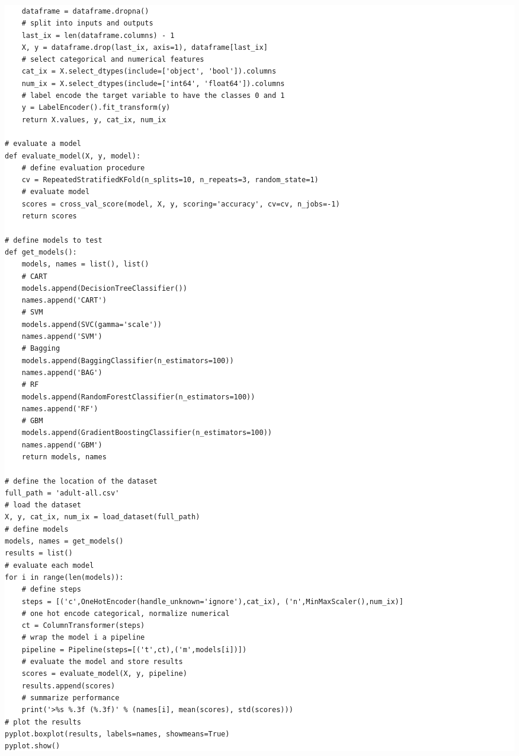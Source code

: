 ```
	dataframe = dataframe.dropna()
	# split into inputs and outputs
	last_ix = len(dataframe.columns) - 1
	X, y = dataframe.drop(last_ix, axis=1), dataframe[last_ix]
	# select categorical and numerical features
	cat_ix = X.select_dtypes(include=['object', 'bool']).columns
	num_ix = X.select_dtypes(include=['int64', 'float64']).columns
	# label encode the target variable to have the classes 0 and 1
	y = LabelEncoder().fit_transform(y)
	return X.values, y, cat_ix, num_ix

# evaluate a model
def evaluate_model(X, y, model):
	# define evaluation procedure
	cv = RepeatedStratifiedKFold(n_splits=10, n_repeats=3, random_state=1)
	# evaluate model
	scores = cross_val_score(model, X, y, scoring='accuracy', cv=cv, n_jobs=-1)
	return scores

# define models to test
def get_models():
	models, names = list(), list()
	# CART
	models.append(DecisionTreeClassifier())
	names.append('CART')
	# SVM
	models.append(SVC(gamma='scale'))
	names.append('SVM')
	# Bagging
	models.append(BaggingClassifier(n_estimators=100))
	names.append('BAG')
	# RF
	models.append(RandomForestClassifier(n_estimators=100))
	names.append('RF')
	# GBM
	models.append(GradientBoostingClassifier(n_estimators=100))
	names.append('GBM')
	return models, names

# define the location of the dataset
full_path = 'adult-all.csv'
# load the dataset
X, y, cat_ix, num_ix = load_dataset(full_path)
# define models
models, names = get_models()
results = list()
# evaluate each model
for i in range(len(models)):
	# define steps
	steps = [('c',OneHotEncoder(handle_unknown='ignore'),cat_ix), ('n',MinMaxScaler(),num_ix)]
	# one hot encode categorical, normalize numerical
	ct = ColumnTransformer(steps)
	# wrap the model i a pipeline
	pipeline = Pipeline(steps=[('t',ct),('m',models[i])])
	# evaluate the model and store results
	scores = evaluate_model(X, y, pipeline)
	results.append(scores)
	# summarize performance
	print('>%s %.3f (%.3f)' % (names[i], mean(scores), std(scores)))
# plot the results
pyplot.boxplot(results, labels=names, showmeans=True)
pyplot.show()
```